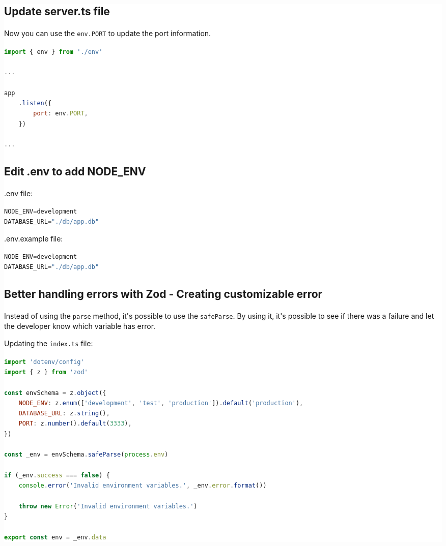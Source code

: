 ## Update server.ts file

Now you can use the `env.PORT` to update the port information.

```js
import { env } from './env' 

...

app
    .listen({
        port: env.PORT,
    })

...

```

## Edit .env to add NODE_ENV

.env file:

```js
NODE_ENV=development
DATABASE_URL="./db/app.db"
```

.env.example file:

```js
NODE_ENV=development
DATABASE_URL="./db/app.db"
```

## Better handling errors with Zod - Creating customizable error

Instead of using the `parse` method, it's possible to use the `safeParse`. By using it, it's possible to see if there was a failure and let the developer know which variable has error.

Updating the `index.ts` file:

```js
import 'dotenv/config' 
import { z } from 'zod'

const envSchema = z.object({
    NODE_ENV: z.enum(['development', 'test', 'production']).default('production'),
    DATABASE_URL: z.string(),
    PORT: z.number().default(3333),
})

const _env = envSchema.safeParse(process.env)

if (_env.success === false) {
    console.error('Invalid environment variables.', _env.error.format())

    throw new Error('Invalid environment variables.')
}

export const env = _env.data
```
